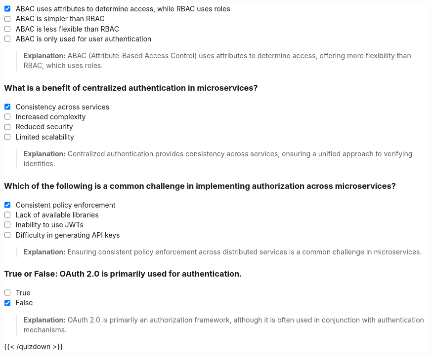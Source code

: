 - [x] ABAC uses attributes to determine access, while RBAC uses roles
- [ ] ABAC is simpler than RBAC
- [ ] ABAC is less flexible than RBAC
- [ ] ABAC is only used for user authentication

> **Explanation:** ABAC (Attribute-Based Access Control) uses attributes to determine access, offering more flexibility than RBAC, which uses roles.

### What is a benefit of centralized authentication in microservices?

- [x] Consistency across services
- [ ] Increased complexity
- [ ] Reduced security
- [ ] Limited scalability

> **Explanation:** Centralized authentication provides consistency across services, ensuring a unified approach to verifying identities.

### Which of the following is a common challenge in implementing authorization across microservices?

- [x] Consistent policy enforcement
- [ ] Lack of available libraries
- [ ] Inability to use JWTs
- [ ] Difficulty in generating API keys

> **Explanation:** Ensuring consistent policy enforcement across distributed services is a common challenge in microservices.

### True or False: OAuth 2.0 is primarily used for authentication.

- [ ] True
- [x] False

> **Explanation:** OAuth 2.0 is primarily an authorization framework, although it is often used in conjunction with authentication mechanisms.

{{< /quizdown >}}
